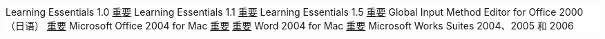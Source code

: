 <tr class="odd">
<td style="border:1px solid black;">Learning Essentials 1.0</td>
<td style="border:1px solid black;"></td>
<td style="border:1px solid black;"></td>
<td style="border:1px solid black;"><a href="https://www.microsoft.com/download/details.aspx?familyid=6215bd5b-1cb3-4fed-b08c-c31a88a75ebd">重要</a></td>
<td style="border:1px solid black;"></td>
<td style="border:1px solid black;"></td>
<td style="border:1px solid black;"></td>
</tr>  
<tr class="even">
<td style="border:1px solid black;">Learning Essentials 1.1</td>
<td style="border:1px solid black;"></td>
<td style="border:1px solid black;"></td>
<td style="border:1px solid black;"><a href="https://www.microsoft.com/download/details.aspx?familyid=6215bd5b-1cb3-4fed-b08c-c31a88a75ebd">重要</a></td>
<td style="border:1px solid black;"></td>
<td style="border:1px solid black;"></td>
<td style="border:1px solid black;"></td>
</tr>  
<tr class="odd">
<td style="border:1px solid black;">Learning Essentials 1.5</td>
<td style="border:1px solid black;"></td>
<td style="border:1px solid black;"></td>
<td style="border:1px solid black;"><a href="https://www.microsoft.com/download/details.aspx?familyid=6215bd5b-1cb3-4fed-b08c-c31a88a75ebd">重要</a></td>
<td style="border:1px solid black;"></td>
<td style="border:1px solid black;"></td>
<td style="border:1px solid black;"></td>
</tr>  
<tr class="even">
<td style="border:1px solid black;">Global Input Method Editor for Office 2000（日语）</td>
<td style="border:1px solid black;"></td>
<td style="border:1px solid black;"></td>
<td style="border:1px solid black;"><a href="https://www.microsoft.com/download/details.aspx?familyid=2ff67e78-2a08-45c9-a7ac-09678d060439">重要</a></td>
<td style="border:1px solid black;"></td>
<td style="border:1px solid black;"></td>
<td style="border:1px solid black;"></td>
</tr>  
<tr class="odd">
<td style="border:1px solid black;">Microsoft Office 2004 for Mac</td>
<td style="border:1px solid black;"></td>
<td style="border:1px solid black;"></td>
<td style="border:1px solid black;"><a href="https://www.microsoft.com/mac/">重要</a></td>
<td style="border:1px solid black;"></td>
<td style="border:1px solid black;"><a href="https://www.microsoft.com/mac/">重要</a></td>
<td style="border:1px solid black;"></td>
</tr>  
<tr class="even">
<td style="border:1px solid black;">Word 2004 for Mac</td>
<td style="border:1px solid black;"></td>
<td style="border:1px solid black;"></td>
<td style="border:1px solid black;"></td>
<td style="border:1px solid black;"><a href="https://www.microsoft.com/mac/">重要</a></td>
<td style="border:1px solid black;"></td>
<td style="border:1px solid black;"></td>
</tr>  
<tr class="odd">
<td style="border:1px solid black;">Microsoft Works Suites 2004、2005 和 2006</td>
<td style="border:1px solid black;"></td>
<td style="border:1px solid black;"></td>
<td style="border:1px solid black;"></td>